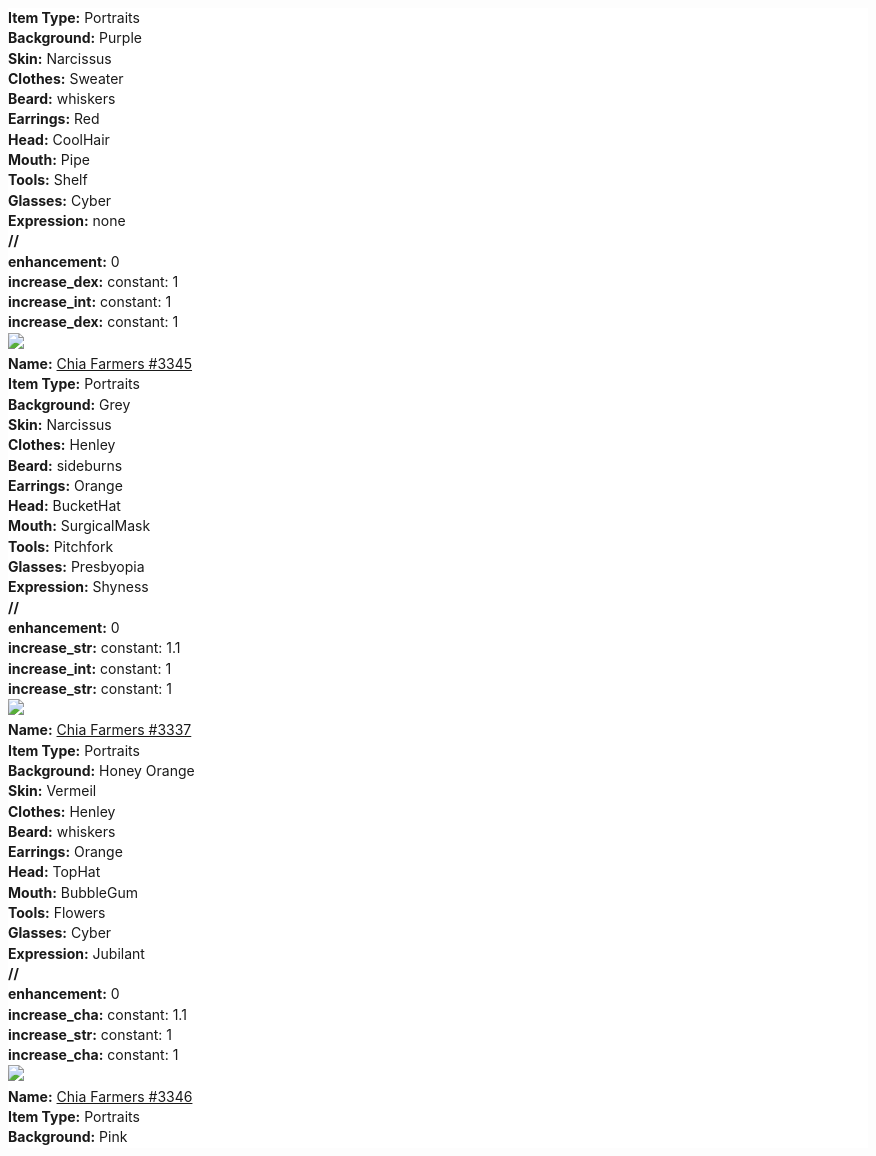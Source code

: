 <div><strong>Item Type:</strong> Portraits</div>
<div><strong>Background:</strong> Purple</div>
<div><strong>Skin:</strong> Narcissus</div>
<div><strong>Clothes:</strong> Sweater</div>
<div><strong>Beard:</strong> whiskers</div>
<div><strong>Earrings:</strong> Red</div>
<div><strong>Head:</strong> CoolHair</div>
<div><strong>Mouth:</strong> Pipe</div>
<div><strong>Tools:</strong> Shelf</div>
<div><strong>Glasses:</strong> Cyber</div>
<div><strong>Expression:</strong> none</div>
<div><strong>//</strong></div><div><strong>enhancement:</strong> 0</div>
<div><strong>increase_dex:</strong> constant: 1</div>
<div><strong>increase_int:</strong> constant: 1</div>
<div><strong>increase_dex:</strong> constant: 1</div>
</div>
<div class="item_thumbnail">
<a href="https://mintgarden.io/nfts/nft1rt5xcurlxsxv04ujc2jm2hsw70fdfzcr850nh70en75hzmje3e9sqpqjpa"><img loading="lazy" src="https://assets.mainnet.mintgarden.io/thumbnails/636eef4fe2598b43dcfd3f52fa5d16a259892db2de1a517f21beb15e64cbe574.webp"></a>
<div><strong>Name:</strong> <a href="https://mintgarden.io/nfts/nft1rt5xcurlxsxv04ujc2jm2hsw70fdfzcr850nh70en75hzmje3e9sqpqjpa">Chia Farmers #3345</a></div>
<div><strong>Item Type:</strong> Portraits</div>
<div><strong>Background:</strong> Grey</div>
<div><strong>Skin:</strong> Narcissus</div>
<div><strong>Clothes:</strong> Henley</div>
<div><strong>Beard:</strong> sideburns</div>
<div><strong>Earrings:</strong> Orange</div>
<div><strong>Head:</strong> BucketHat</div>
<div><strong>Mouth:</strong> SurgicalMask</div>
<div><strong>Tools:</strong> Pitchfork</div>
<div><strong>Glasses:</strong> Presbyopia</div>
<div><strong>Expression:</strong> Shyness</div>
<div><strong>//</strong></div><div><strong>enhancement:</strong> 0</div>
<div><strong>increase_str:</strong> constant: 1.1</div>
<div><strong>increase_int:</strong> constant: 1</div>
<div><strong>increase_str:</strong> constant: 1</div>
</div>
<div class="item_thumbnail">
<a href="https://mintgarden.io/nfts/nft1msm2npe0358suhdgdgtgd4ehchm8u5snuqy6hmqypqcrjtp3wftscjh3jy"><img loading="lazy" src="https://assets.mainnet.mintgarden.io/thumbnails/73b78ee1bea83b8545de6327d0b750bb3f2b8f8635ebdb20cc871912064866b0.webp"></a>
<div><strong>Name:</strong> <a href="https://mintgarden.io/nfts/nft1msm2npe0358suhdgdgtgd4ehchm8u5snuqy6hmqypqcrjtp3wftscjh3jy">Chia Farmers #3337</a></div>
<div><strong>Item Type:</strong> Portraits</div>
<div><strong>Background:</strong> Honey Orange</div>
<div><strong>Skin:</strong> Vermeil</div>
<div><strong>Clothes:</strong> Henley</div>
<div><strong>Beard:</strong> whiskers</div>
<div><strong>Earrings:</strong> Orange</div>
<div><strong>Head:</strong> TopHat</div>
<div><strong>Mouth:</strong> BubbleGum</div>
<div><strong>Tools:</strong> Flowers</div>
<div><strong>Glasses:</strong> Cyber</div>
<div><strong>Expression:</strong> Jubilant</div>
<div><strong>//</strong></div><div><strong>enhancement:</strong> 0</div>
<div><strong>increase_cha:</strong> constant: 1.1</div>
<div><strong>increase_str:</strong> constant: 1</div>
<div><strong>increase_cha:</strong> constant: 1</div>
</div>
<div class="item_thumbnail">
<a href="https://mintgarden.io/nfts/nft1v6jzk0fev0scvta0m4hytt9v4fl5rp0wug0505a0d6kydfn92rzsfepasy"><img loading="lazy" src="https://assets.mainnet.mintgarden.io/thumbnails/ec5b76ffb97cabc1a1251cce2db6995c83f4648401a5e4809b0385bfb104fe6c.webp"></a>
<div><strong>Name:</strong> <a href="https://mintgarden.io/nfts/nft1v6jzk0fev0scvta0m4hytt9v4fl5rp0wug0505a0d6kydfn92rzsfepasy">Chia Farmers #3346</a></div>
<div><strong>Item Type:</strong> Portraits</div>
<div><strong>Background:</strong> Pink</div>